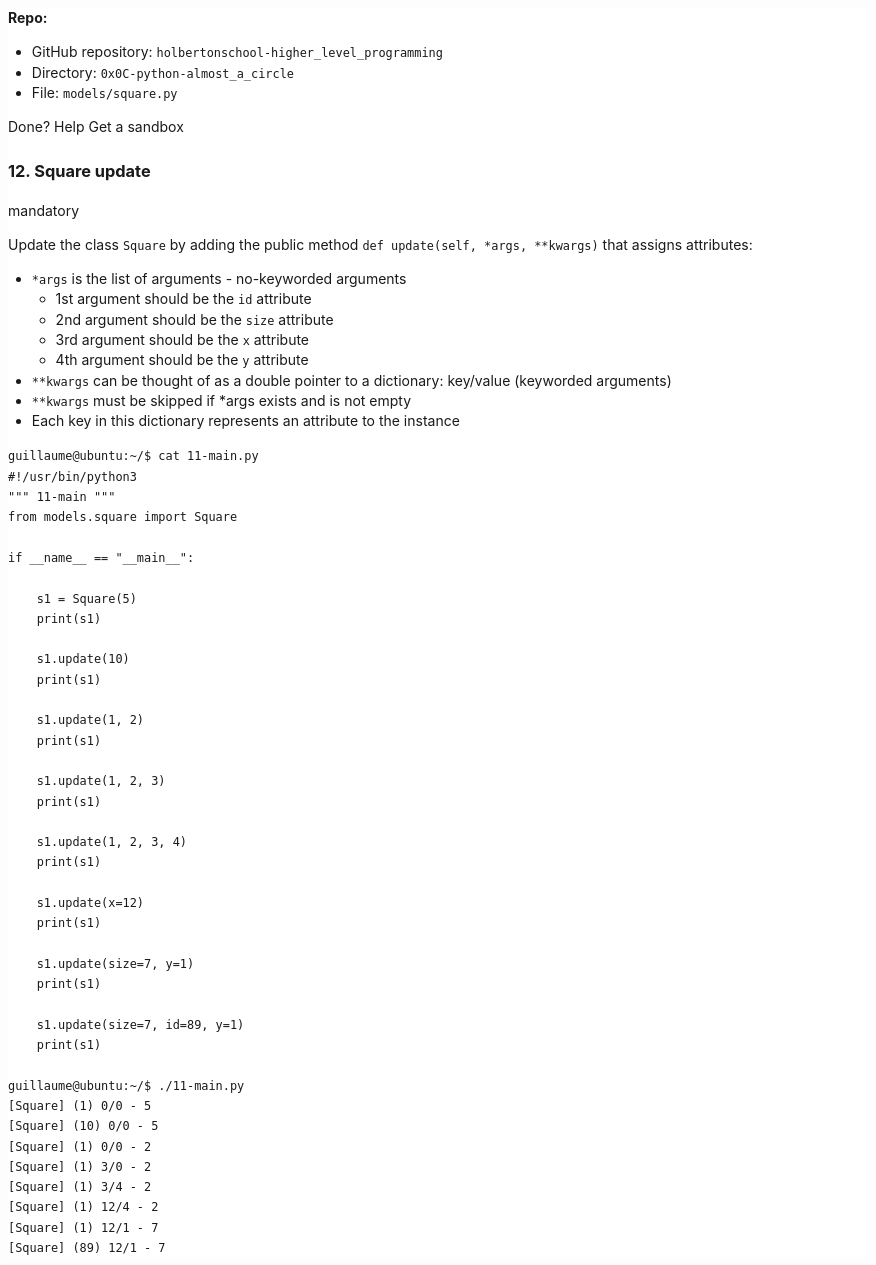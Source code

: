 **Repo:**

-   GitHub repository:  `holbertonschool-higher_level_programming`
-   Directory:  `0x0C-python-almost_a_circle`
-   File:  `models/square.py`

Done?  Help  Get a sandbox

### 12. Square update

mandatory

Update the class  `Square`  by adding the public method  `def update(self, *args, **kwargs)`  that assigns attributes:

-   `*args`  is the list of arguments - no-keyworded arguments
    -   1st argument should be the  `id`  attribute
    -   2nd argument should be the  `size`  attribute
    -   3rd argument should be the  `x`  attribute
    -   4th argument should be the  `y`  attribute
-   `**kwargs`  can be thought of as a double pointer to a dictionary: key/value (keyworded arguments)
-   `**kwargs`  must be skipped if *args exists and is not empty
-   Each key in this dictionary represents an attribute to the instance

```
guillaume@ubuntu:~/$ cat 11-main.py
#!/usr/bin/python3
""" 11-main """
from models.square import Square

if __name__ == "__main__":

    s1 = Square(5)
    print(s1)

    s1.update(10)
    print(s1)

    s1.update(1, 2)
    print(s1)

    s1.update(1, 2, 3)
    print(s1)

    s1.update(1, 2, 3, 4)
    print(s1)

    s1.update(x=12)
    print(s1)

    s1.update(size=7, y=1)
    print(s1)

    s1.update(size=7, id=89, y=1)
    print(s1)

guillaume@ubuntu:~/$ ./11-main.py
[Square] (1) 0/0 - 5
[Square] (10) 0/0 - 5
[Square] (1) 0/0 - 2
[Square] (1) 3/0 - 2
[Square] (1) 3/4 - 2
[Square] (1) 12/4 - 2
[Square] (1) 12/1 - 7
[Square] (89) 12/1 - 7
```